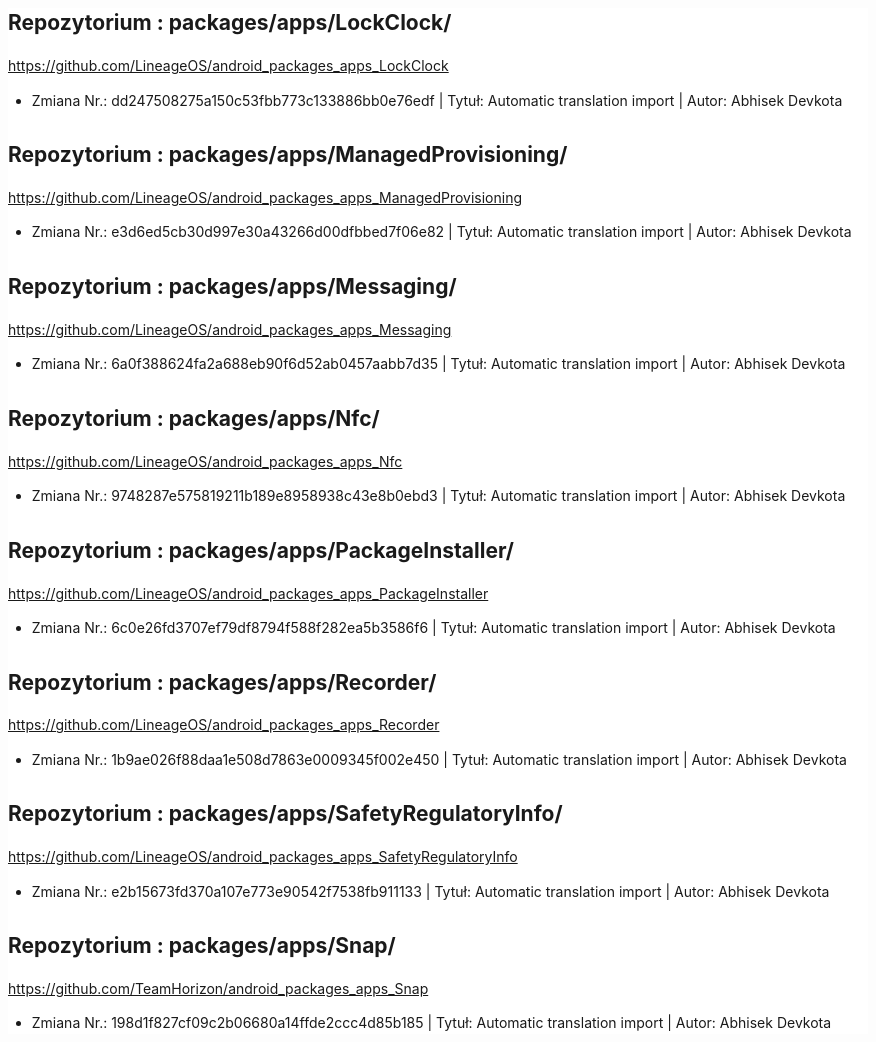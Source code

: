 Repozytorium : packages/apps/LockClock/ 
--------------------
https://github.com/LineageOS/android_packages_apps_LockClock
- Zmiana Nr.:
 dd247508275a150c53fbb773c133886bb0e76edf | Tytuł: Automatic translation import | Autor: Abhisek Devkota 

Repozytorium : packages/apps/ManagedProvisioning/ 
--------------------
https://github.com/LineageOS/android_packages_apps_ManagedProvisioning
- Zmiana Nr.:
 e3d6ed5cb30d997e30a43266d00dfbbed7f06e82 | Tytuł: Automatic translation import | Autor: Abhisek Devkota 

Repozytorium : packages/apps/Messaging/ 
--------------------
https://github.com/LineageOS/android_packages_apps_Messaging
- Zmiana Nr.:
 6a0f388624fa2a688eb90f6d52ab0457aabb7d35 | Tytuł: Automatic translation import | Autor: Abhisek Devkota 

Repozytorium : packages/apps/Nfc/ 
--------------------
https://github.com/LineageOS/android_packages_apps_Nfc
- Zmiana Nr.:
 9748287e575819211b189e8958938c43e8b0ebd3 | Tytuł: Automatic translation import | Autor: Abhisek Devkota 

Repozytorium : packages/apps/PackageInstaller/ 
--------------------
https://github.com/LineageOS/android_packages_apps_PackageInstaller
- Zmiana Nr.:
 6c0e26fd3707ef79df8794f588f282ea5b3586f6 | Tytuł: Automatic translation import | Autor: Abhisek Devkota 

Repozytorium : packages/apps/Recorder/ 
--------------------
https://github.com/LineageOS/android_packages_apps_Recorder
- Zmiana Nr.:
 1b9ae026f88daa1e508d7863e0009345f002e450 | Tytuł: Automatic translation import | Autor: Abhisek Devkota 

Repozytorium : packages/apps/SafetyRegulatoryInfo/ 
--------------------
https://github.com/LineageOS/android_packages_apps_SafetyRegulatoryInfo
- Zmiana Nr.:
 e2b15673fd370a107e773e90542f7538fb911133 | Tytuł: Automatic translation import | Autor: Abhisek Devkota 

Repozytorium : packages/apps/Snap/ 
--------------------
https://github.com/TeamHorizon/android_packages_apps_Snap
- Zmiana Nr.:
 198d1f827cf09c2b06680a14ffde2ccc4d85b185 | Tytuł: Automatic translation import | Autor: Abhisek Devkota 

